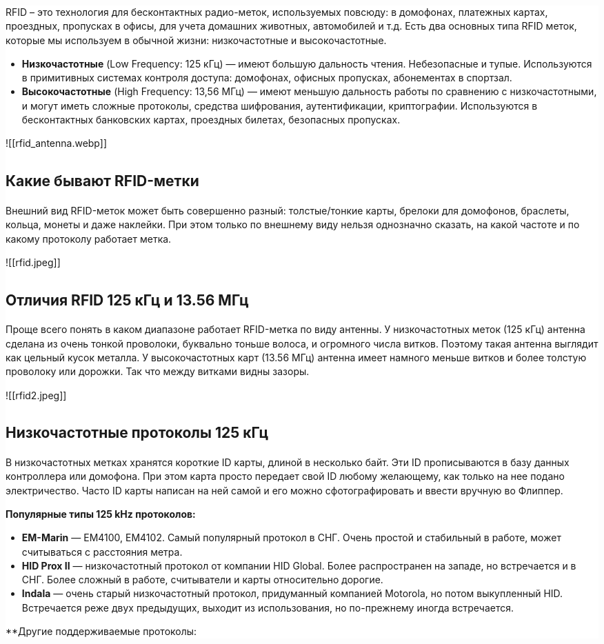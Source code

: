 RFID – это технология для бесконтактных радио-меток, используемых повсюду: в домофонах, платежных картах, проездных, пропусках в офисы, для учета домашних животных, автомобилей и т.д. Есть два основных типа RFID меток, которые мы используем в обычной жизни: низкочастотные и высокочастотные.  
  

- **Низкочастотные** (Low Frequency: 125 кГц) — имеют большую дальность чтения. Небезопасные и тупые. Используются в примитивных системах контроля доступа: домофонах, офисных пропусках, абонементах в спортзал.
- **Высокочастотные** (High Frequency: 13,56 МГц) — имеют меньшую дальность работы по сравнению с низкочастотными, и могут иметь сложные протоколы, средства шифрования, аутентификации, криптографии. Используются в бесконтактных банковских картах, проездных билетах, безопасных пропусках.

![[rfid_antenna.webp]]



## Какие бывают RFID-метки
  
Внешний вид RFID-меток может быть совершенно разный: толстые/тонкие карты, брелоки для домофонов, браслеты, кольца, монеты и даже наклейки. При этом только по внешнему виду нельзя однозначно сказать, на какой частоте и по какому протоколу работает метка.

![[rfid.jpeg]]


## Отличия RFID 125 кГц и 13.56 МГц

  
Проще всего понять в каком диапазоне работает RFID-метка по виду антенны. У низкочастотных меток (125 кГц) антенна сделана из очень тонкой проволоки, буквально тоньше волоса, и огромного числа витков. Поэтому такая антенна выглядит как цельный кусок металла. У высокочастотных карт (13.56 МГц) антенна имеет намного меньше витков и более толстую проволоку или дорожки. Так что между витками видны зазоры.

![[rfid2.jpeg]]

## Низкочастотные протоколы 125 кГц

В низкочастотных метках хранятся короткие ID карты, длиной в несколько байт. Эти ID прописываются в базу данных контроллера или домофона. При этом карта просто передает свой ID любому желающему, как только на нее подано электричество. Часто ID карты написан на ней самой и его можно сфотографировать и ввести вручную во Флиппер.  
  
**Популярные типы 125 kHz протоколов:**  

- **EM-Marin** — EM4100, EM4102. Самый популярный протокол в СНГ. Очень простой и стабильный в работе, может считываться с расстояния метра.
- **HID Prox II** — низкочастотный протокол от компании HID Global. Более распространен на западе, но встречается и в СНГ. Более сложный в работе, считыватели и карты относительно дорогие.
- **Indala** — очень старый низкочастотный протокол, придуманный компанией Motorola, но потом выкупленный HID. Встречается реже двух предыдущих, выходит из использования, но по-прежнему иногда встречается.

**Другие поддерживаемые протоколы:
